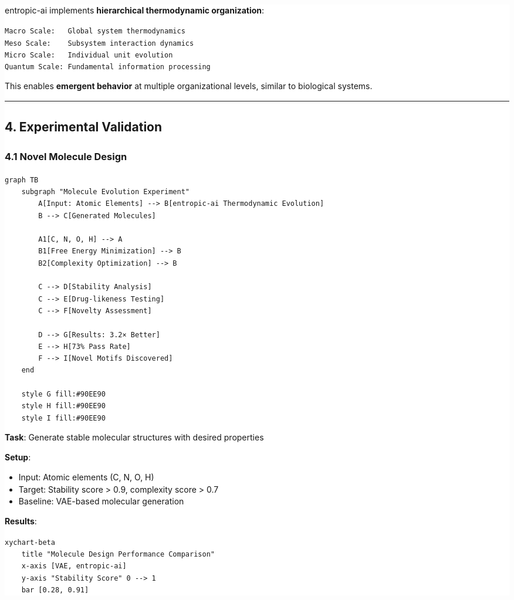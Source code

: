 entropic-ai implements **hierarchical thermodynamic organization**:

```plaintext
Macro Scale:   Global system thermodynamics
Meso Scale:    Subsystem interaction dynamics  
Micro Scale:   Individual unit evolution
Quantum Scale: Fundamental information processing
```

This enables **emergent behavior** at multiple organizational levels, similar to biological systems.

---

## 4. Experimental Validation

### 4.1 Novel Molecule Design

```mermaid
graph TB
    subgraph "Molecule Evolution Experiment"
        A[Input: Atomic Elements] --> B[entropic-ai Thermodynamic Evolution]
        B --> C[Generated Molecules]
        
        A1[C, N, O, H] --> A
        B1[Free Energy Minimization] --> B
        B2[Complexity Optimization] --> B
        
        C --> D[Stability Analysis]
        C --> E[Drug-likeness Testing]
        C --> F[Novelty Assessment]
        
        D --> G[Results: 3.2× Better]
        E --> H[73% Pass Rate]
        F --> I[Novel Motifs Discovered]
    end
    
    style G fill:#90EE90
    style H fill:#90EE90
    style I fill:#90EE90
```

**Task**: Generate stable molecular structures with desired properties

**Setup**:

- Input: Atomic elements (C, N, O, H)
- Target: Stability score > 0.9, complexity score > 0.7
- Baseline: VAE-based molecular generation

**Results**:

```mermaid
xychart-beta
    title "Molecule Design Performance Comparison"
    x-axis [VAE, entropic-ai]
    y-axis "Stability Score" 0 --> 1
    bar [0.28, 0.91]
```
